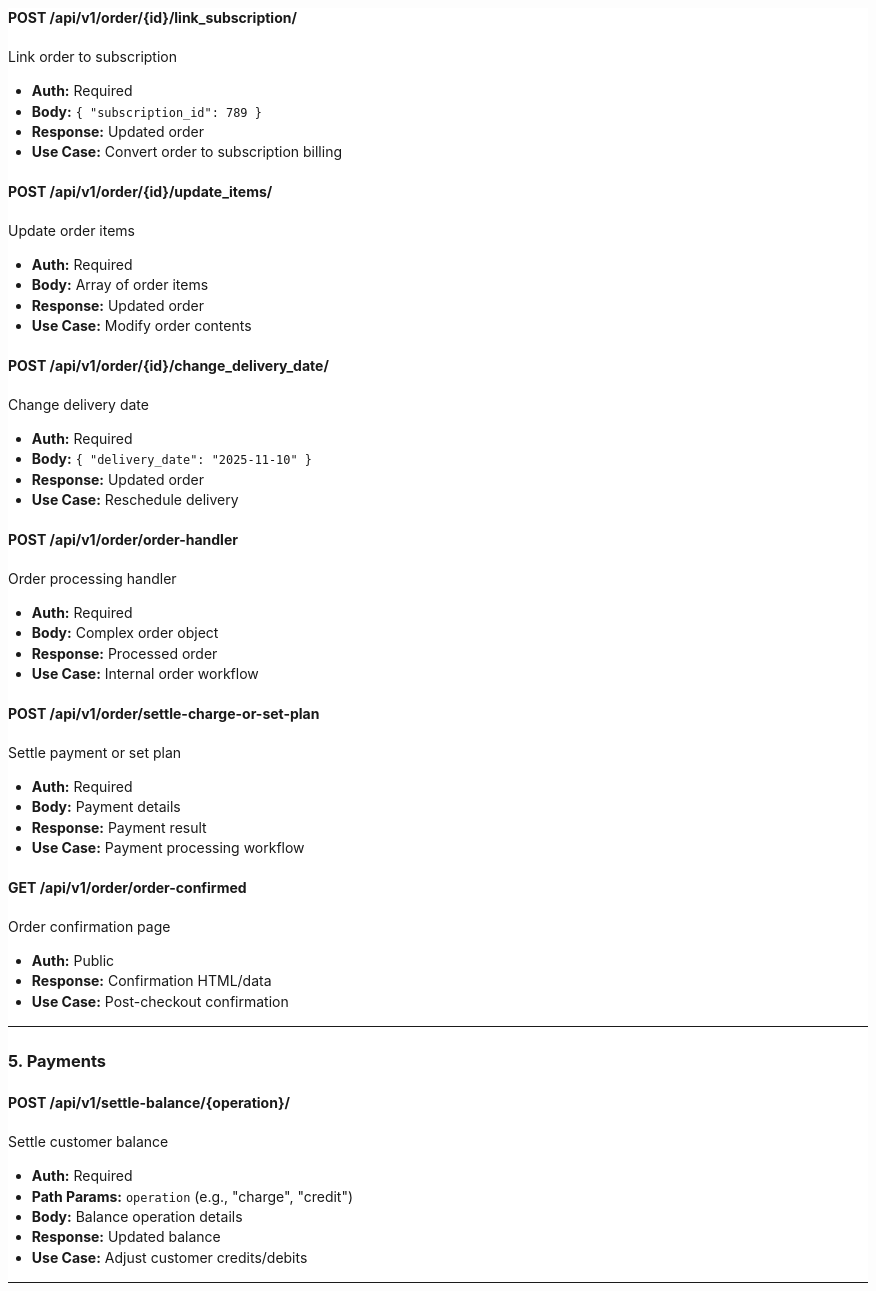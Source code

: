 #### **POST /api/v1/order/{id}/link_subscription/**
Link order to subscription
- **Auth:** Required
- **Body:** `{ "subscription_id": 789 }`
- **Response:** Updated order
- **Use Case:** Convert order to subscription billing

#### **POST /api/v1/order/{id}/update_items/**
Update order items
- **Auth:** Required
- **Body:** Array of order items
- **Response:** Updated order
- **Use Case:** Modify order contents

#### **POST /api/v1/order/{id}/change_delivery_date/**
Change delivery date
- **Auth:** Required
- **Body:** `{ "delivery_date": "2025-11-10" }`
- **Response:** Updated order
- **Use Case:** Reschedule delivery

#### **POST /api/v1/order/order-handler**
Order processing handler
- **Auth:** Required
- **Body:** Complex order object
- **Response:** Processed order
- **Use Case:** Internal order workflow

#### **POST /api/v1/order/settle-charge-or-set-plan**
Settle payment or set plan
- **Auth:** Required
- **Body:** Payment details
- **Response:** Payment result
- **Use Case:** Payment processing workflow

#### **GET /api/v1/order/order-confirmed**
Order confirmation page
- **Auth:** Public
- **Response:** Confirmation HTML/data
- **Use Case:** Post-checkout confirmation

---

### 5. Payments

#### **POST /api/v1/settle-balance/{operation}/**
Settle customer balance
- **Auth:** Required
- **Path Params:** `operation` (e.g., "charge", "credit")
- **Body:** Balance operation details
- **Response:** Updated balance
- **Use Case:** Adjust customer credits/debits

---